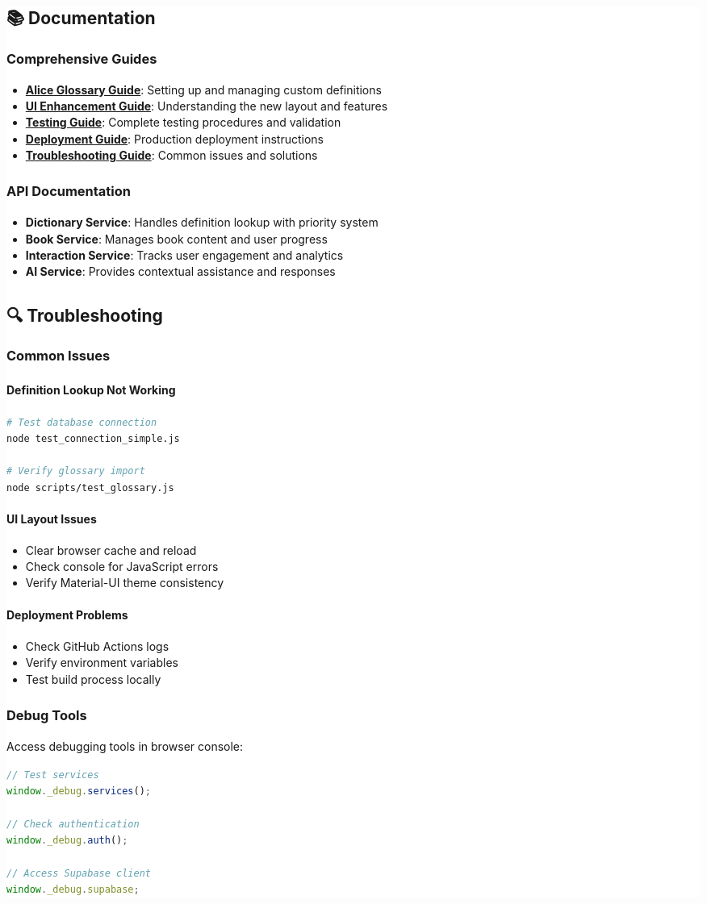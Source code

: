 ## 📚 Documentation

### Comprehensive Guides

- **[Alice Glossary Guide](docs/alice-glossary-guide.md)**: Setting up and managing custom definitions
- **[UI Enhancement Guide](docs/ui-enhancement-guide.md)**: Understanding the new layout and features
- **[Testing Guide](TESTING.md)**: Complete testing procedures and validation
- **[Deployment Guide](docs/deployment-guide.md)**: Production deployment instructions
- **[Troubleshooting Guide](docs/troubleshooting-guide.md)**: Common issues and solutions

### API Documentation

- **Dictionary Service**: Handles definition lookup with priority system
- **Book Service**: Manages book content and user progress
- **Interaction Service**: Tracks user engagement and analytics
- **AI Service**: Provides contextual assistance and responses

## 🔍 Troubleshooting

### Common Issues

#### Definition Lookup Not Working
```bash
# Test database connection
node test_connection_simple.js

# Verify glossary import
node scripts/test_glossary.js
```

#### UI Layout Issues
- Clear browser cache and reload
- Check console for JavaScript errors
- Verify Material-UI theme consistency

#### Deployment Problems
- Check GitHub Actions logs
- Verify environment variables
- Test build process locally

### Debug Tools

Access debugging tools in browser console:
```javascript
// Test services
window._debug.services();

// Check authentication
window._debug.auth();

// Access Supabase client
window._debug.supabase;
```

